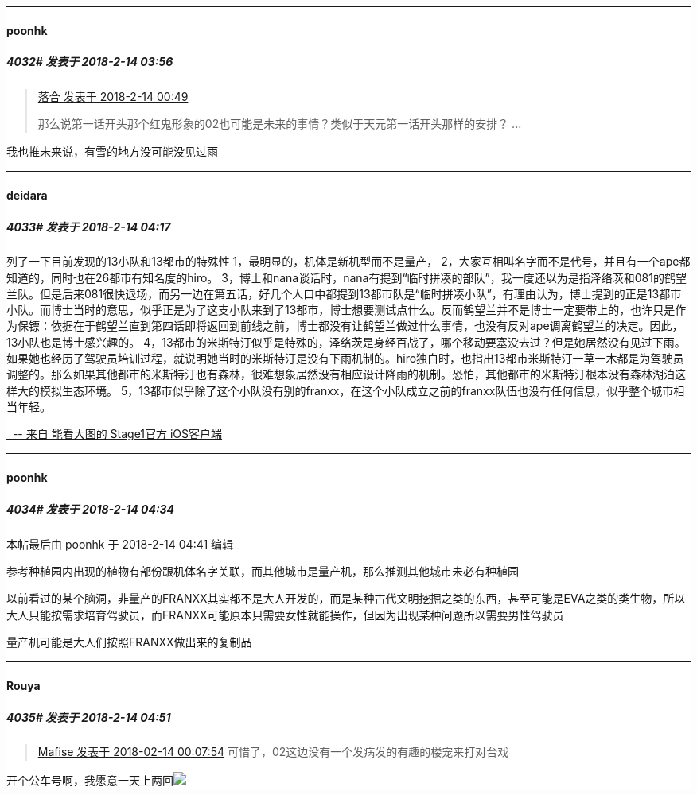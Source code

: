 
-----

####  poonhk  
##### 4032#       发表于 2018-2-14 03:56


<blockquote><a href="httphttps://bbs.saraba1st.com/2b/forum.php?mod=redirect&amp;goto=findpost&amp;pid=38553994&amp;ptid=1581261" target="_blank">落合 发表于 2018-2-14 00:49</a>

那么说第一话开头那个红鬼形象的02也可能是未来的事情？类似于天元第一话开头那样的安排？ ...</blockquote>
我也推未来说，有雪的地方没可能没见过雨


-----

####  deidara  
##### 4033#       发表于 2018-2-14 04:17


列了一下目前发现的13小队和13都市的特殊性
1，最明显的，机体是新机型而不是量产，
2，大家互相叫名字而不是代号，并且有一个ape都知道的，同时也在26都市有知名度的hiro。
3，博士和nana谈话时，nana有提到“临时拼凑的部队”，我一度还以为是指泽络茨和081的鹤望兰队。但是后来081很快退场，而另一边在第五话，好几个人口中都提到13都市队是“临时拼凑小队”，有理由认为，博士提到的正是13都市小队。而博士当时的意思，似乎正是为了这支小队来到了13都市，博士想要测试点什么。反而鹤望兰并不是博士一定要带上的，也许只是作为保镖：依据在于鹤望兰直到第四话即将返回到前线之前，博士都没有让鹤望兰做过什么事情，也没有反对ape调离鹤望兰的决定。因此，13小队也是博士感兴趣的。
4，13都市的米斯特汀似乎是特殊的，泽络茨是身经百战了，哪个移动要塞没去过？但是她居然没有见过下雨。如果她也经历了驾驶员培训过程，就说明她当时的米斯特汀是没有下雨机制的。hiro独白时，也指出13都市米斯特汀一草一木都是为驾驶员调整的。那么如果其他都市的米斯特汀也有森林，很难想象居然没有相应设计降雨的机制。恐怕，其他都市的米斯特汀根本没有森林湖泊这样大的模拟生态环境。
5，13都市似乎除了这个小队没有别的franxx，在这个小队成立之前的franxx队伍也没有任何信息，似乎整个城市相当年轻。

[  -- 来自 能看大图的 Stage1官方 iOS客户端](https://itunes.apple.com/fi/app/saraba1st/id1221237470?mt=8)


-----

####  poonhk  
##### 4034#       发表于 2018-2-14 04:34


 本帖最后由 poonhk 于 2018-2-14 04:41 编辑 

参考种植园内出现的植物有部份跟机体名字关联，而其他城市是量产机，那么推测其他城市未必有种植园

以前看过的某个脑洞，非量产的FRANXX其实都不是大人开发的，而是某种古代文明挖掘之类的东西，甚至可能是EVA之类的类生物，所以大人只能按需求培育驾驶员，而FRANXX可能原本只需要女性就能操作，但因为出现某种问题所以需要男性驾驶员

量产机可能是大人们按照FRANXX做出来的复制品


-----

####  Rouya  
##### 4035#       发表于 2018-2-14 04:51


<blockquote><a href="httphttps://bbs.saraba1st.com/2b/forum.php?mod=redirect&amp;goto=findpost&amp;pid=38553673&amp;ptid=1581261" target="_blank">Mafise 发表于 2018-02-14 00:07:54</a>
可惜了，02这边没有一个发病发的有趣的楼宠来打对台戏</blockquote>开个公车号啊，我愿意一天上两回<img src="https://static.saraba1st.com/image/smiley/face2017/041.png" referrerpolicy="no-referrer">
